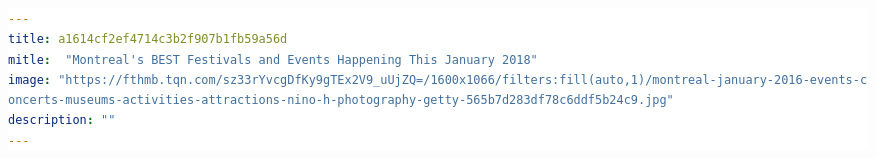 ```yaml
---
title: a1614cf2ef4714c3b2f907b1fb59a56d
mitle:  "Montreal's BEST Festivals and Events Happening This January 2018"
image: "https://fthmb.tqn.com/sz33rYvcgDfKy9gTEx2V9_uUjZQ=/1600x1066/filters:fill(auto,1)/montreal-january-2016-events-concerts-museums-activities-attractions-nino-h-photography-getty-565b7d283df78c6ddf5b24c9.jpg"
description: ""
---
```

